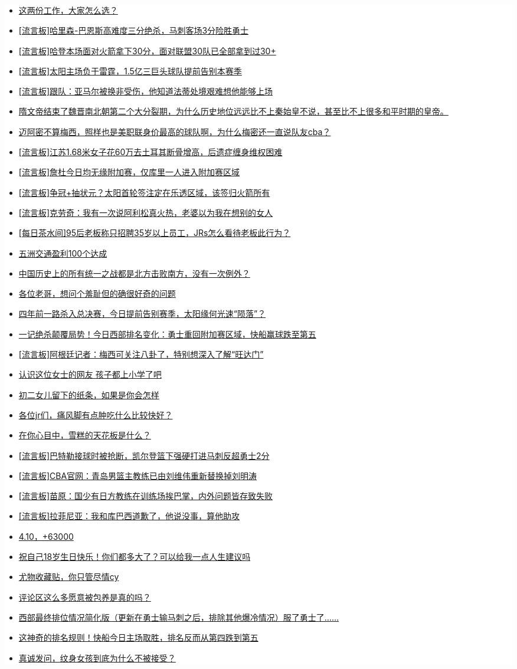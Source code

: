 + [这两份工作，大家怎么选？](https://bbs.hupu.com/631690579.html)

+ [[流言板]哈里森-巴恩斯高难度三分绝杀，马刺客场3分险胜勇士](https://bbs.hupu.com/631693082.html)

+ [[流言板]哈登本场面对火箭拿下30分，面对联盟30队已全部拿到过30+](https://bbs.hupu.com/631693597.html)

+ [[流言板]太阳主场负于雷霆，1.5亿三巨头球队提前告别本赛季](https://bbs.hupu.com/631692750.html)

+ [[流言板]跟队：亚马尔被换非受伤，他知道法蒂处境艰难想他能够上场](https://bbs.hupu.com/631691600.html)

+ [隋文帝结束了魏晋南北朝第二个大分裂期，为什么历史地位远远比不上秦始皇不说，甚至比不上很多和平时期的皇帝。](https://bbs.hupu.com/631686633.html)

+ [迈阿密不算梅西，照样也是美职联身价最高的球队啊，为什么梅密还一直说队友cba？](https://bbs.hupu.com/631687551.html)

+ [[流言板]江苏1.68米女子花60万去土耳其断骨增高，后遗症缠身维权困难](https://bbs.hupu.com/631689008.html)

+ [[流言板]詹杜今日均无缘附加赛，仅库里一人进入附加赛区域](https://bbs.hupu.com/631698144.html)

+ [[流言板]争冠+抽状元？太阳首轮签注定在乐透区域，该签归火箭所有](https://bbs.hupu.com/631694817.html)

+ [[流言板]克劳奇：我有一次说阿利松真火热，老婆以为我在想别的女人](https://bbs.hupu.com/631691693.html)

+ [[每日茶水间]95后老板称只招聘35岁以上员工，JRs怎么看待老板此行为？](https://bbs.hupu.com/631691256.html)

+ [五洲交通盈利100个达成](https://bbs.hupu.com/631694654.html)

+ [中国历史上的所有统一之战都是北方击败南方，没有一次例外？](https://bbs.hupu.com/631692076.html)

+ [各位老哥，想问个羞耻但的确很好奇的问题](https://bbs.hupu.com/631688878.html)

+ [四年前一路杀入总决赛，今日提前告别赛季，太阳缘何光速“陨落”？](https://bbs.hupu.com/631696108.html)

+ [一记绝杀颠覆局势！今日西部排名变化：勇士重回附加赛区域，快船赢球跌至第五](https://bbs.hupu.com/631696796.html)

+ [[流言板]阿根廷记者：梅西可关注八卦了，特别想深入了解“旺达门”](https://bbs.hupu.com/631697651.html)

+ [认识这位女士的网友 孩子都上小学了吧](https://bbs.hupu.com/631688987.html)

+ [初二女儿留下的纸条，如果是你会怎样](https://bbs.hupu.com/631698127.html)

+ [各位jr们，痛风脚有点肿吃什么比较快好？](https://bbs.hupu.com/631688644.html)

+ [在你心目中，雪糕的天花板是什么？](https://bbs.hupu.com/631695034.html)

+ [[流言板]巴特勒接球时被抢断，凯尔登篮下强硬打进马刺反超勇士2分](https://bbs.hupu.com/631692894.html)

+ [[流言板]CBA官网：青岛男篮主教练已由刘维伟重新替换掉刘明涛](https://bbs.hupu.com/631691068.html)

+ [[流言板]苗原：国少有日方教练在训练场挨巴掌，内外问题皆存致失败](https://bbs.hupu.com/631698966.html)

+ [[流言板]拉菲尼亚：我和库巴西道歉了，他说没事，算他助攻](https://bbs.hupu.com/631684995.html)

+ [4.10，+63000](https://bbs.hupu.com/631699842.html)

+ [祝自己18岁生日快乐！你们都多大了？可以给我一点人生建议吗](https://bbs.hupu.com/631699906.html)

+ [尤物收藏贴，你只管尽情cy](https://bbs.hupu.com/631701497.html)

+ [评论区这么多愿意被包养是真的吗？](https://bbs.hupu.com/631700208.html)

+ [西部最终排位情况简化版（更新在勇士输马刺之后，排除其他爆冷情况）服了勇士了……](https://bbs.hupu.com/631696596.html)

+ [这神奇的排名规则！快船今日主场取胜，排名反而从第四跌到第五](https://bbs.hupu.com/631698479.html)

+ [真诚发问，纹身女孩到底为什么不被接受？](https://bbs.hupu.com/631700566.html)
